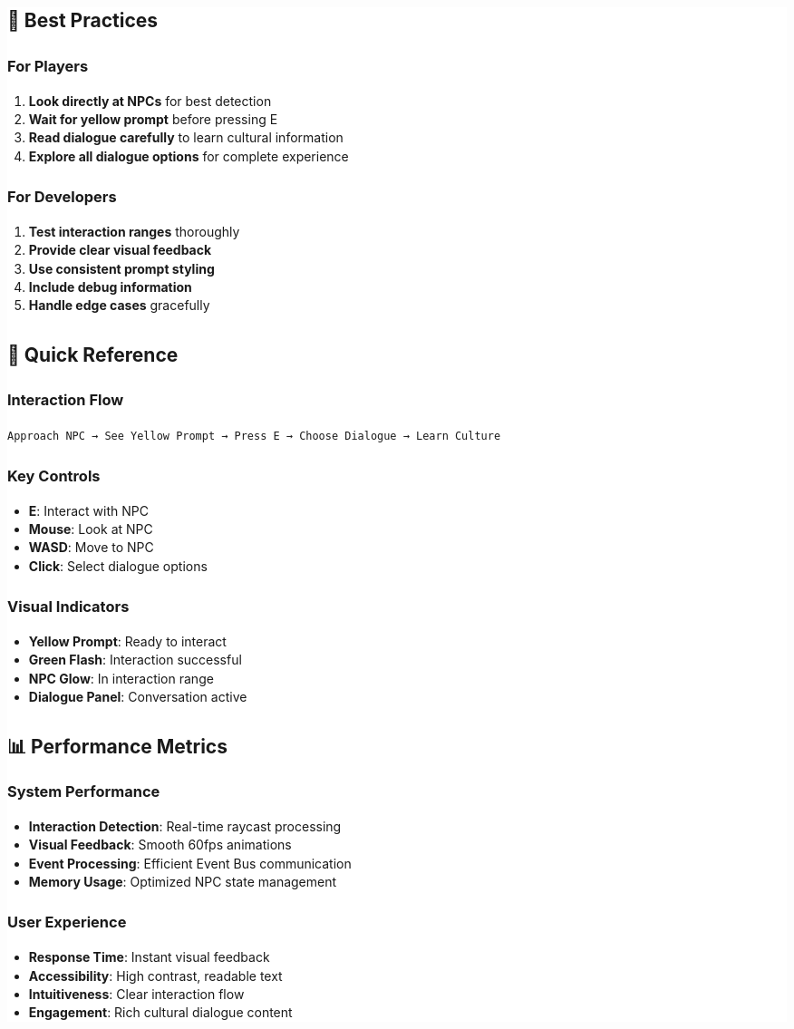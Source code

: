 ## 📝 Best Practices

### For Players
1. **Look directly at NPCs** for best detection
2. **Wait for yellow prompt** before pressing E
3. **Read dialogue carefully** to learn cultural information
4. **Explore all dialogue options** for complete experience

### For Developers
1. **Test interaction ranges** thoroughly
2. **Provide clear visual feedback**
3. **Use consistent prompt styling**
4. **Include debug information**
5. **Handle edge cases** gracefully

## 🎯 Quick Reference

### Interaction Flow
```
Approach NPC → See Yellow Prompt → Press E → Choose Dialogue → Learn Culture
```

### Key Controls
- **E**: Interact with NPC
- **Mouse**: Look at NPC
- **WASD**: Move to NPC
- **Click**: Select dialogue options

### Visual Indicators
- **Yellow Prompt**: Ready to interact
- **Green Flash**: Interaction successful
- **NPC Glow**: In interaction range
- **Dialogue Panel**: Conversation active

## 📊 Performance Metrics

### System Performance
- **Interaction Detection**: Real-time raycast processing
- **Visual Feedback**: Smooth 60fps animations
- **Event Processing**: Efficient Event Bus communication
- **Memory Usage**: Optimized NPC state management

### User Experience
- **Response Time**: Instant visual feedback
- **Accessibility**: High contrast, readable text
- **Intuitiveness**: Clear interaction flow
- **Engagement**: Rich cultural dialogue content
